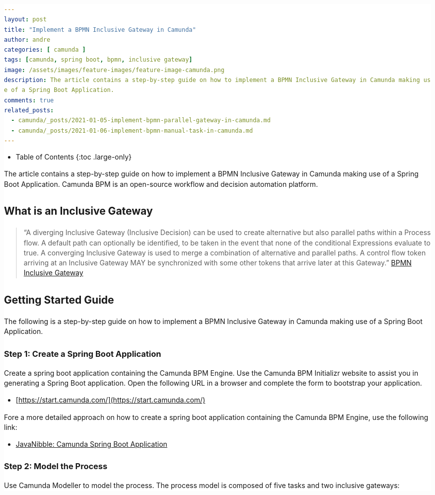 ```yaml
---
layout: post
title: "Implement a BPMN Inclusive Gateway in Camunda"
author: andre
categories: [ camunda ]
tags: [camunda, spring boot, bpmn, inclusive gateway]
image: /assets/images/feature-images/feature-image-camunda.png
description: The article contains a step-by-step guide on how to implement a BPMN Inclusive Gateway in Camunda making use of a Spring Boot Application.
comments: true
related_posts:
  - camunda/_posts/2021-01-05-implement-bpmn-parallel-gateway-in-camunda.md
  - camunda/_posts/2021-01-06-implement-bpmn-manual-task-in-camunda.md
---
```


- Table of Contents
{:toc .large-only}

The article contains a step-by-step guide on how to implement a BPMN Inclusive Gateway in Camunda making use of a Spring Boot Application. Camunda BPM is an open-source workflow and decision automation platform.

## What is an Inclusive Gateway
> “A diverging Inclusive Gateway (Inclusive Decision) can be used to create alternative but also parallel paths within a Process flow. A default path can optionally be identified, to be taken in the event that none of the conditional Expressions evaluate to true. A converging Inclusive Gateway is used to merge a combination of alternative and parallel paths. A control flow token arriving at an Inclusive Gateway MAY be synchronized with some other tokens that arrive later at this Gateway.” [BPMN Inclusive Gateway](/bpmn-inclusive-gateway/)

## Getting Started Guide
The following is a step-by-step guide on how to implement a BPMN Inclusive Gateway in Camunda making use of a Spring Boot Application. 

### Step 1: Create a Spring Boot Application
Create a spring boot application containing the Camunda BPM Engine. Use the Camunda BPM Initializr website to assist you 
in generating a Spring Boot application. Open the following URL in a browser and complete the form to bootstrap your application.

* [https://start.camunda.com/](https://start.camunda.com/)

Fore a more detailed approach on how to create a spring boot application containing the Camunda BPM Engine, use 
the following link:

* [JavaNibble: Camunda Spring Boot Application](/how-to-create-a-camunda-bpm-spring-boot-application/)

### Step 2: Model the Process
Use Camunda Modeller to model the process. The process model is composed of five tasks and two inclusive gateways:
